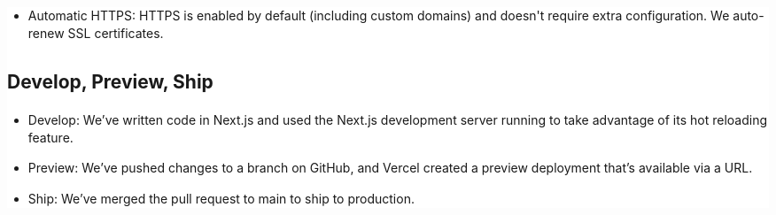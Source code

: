 * Automatic HTTPS: HTTPS is enabled by default (including custom domains) and doesn't require extra configuration. We auto-renew SSL certificates.

## Develop, Preview, Ship

* Develop: We’ve written code in Next.js and used the Next.js development server running to take advantage of its hot reloading feature.

* Preview: We’ve pushed changes to a branch on GitHub, and Vercel created a preview deployment that’s available via a URL.

* Ship: We’ve merged the pull request to main to ship to production.